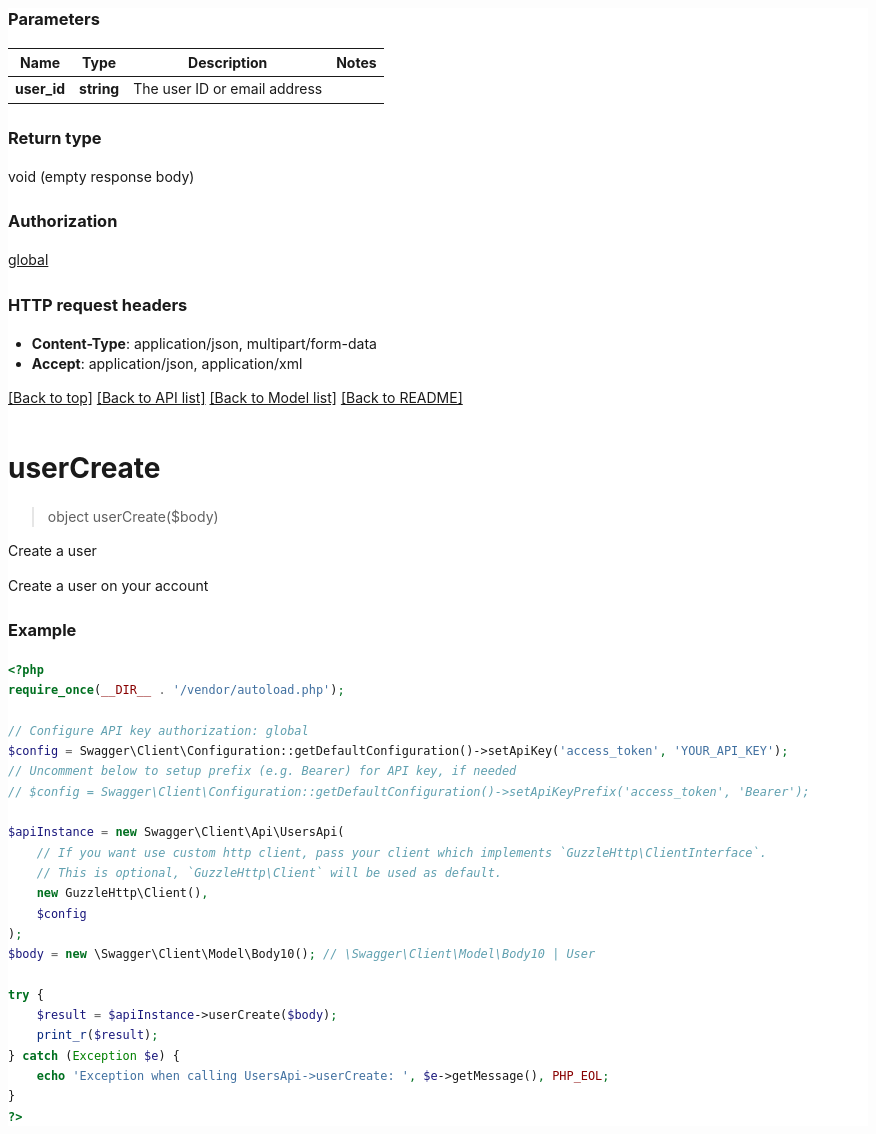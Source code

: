 ### Parameters

Name | Type | Description  | Notes
------------- | ------------- | ------------- | -------------
 **user_id** | **string**| The user ID or email address |

### Return type

void (empty response body)

### Authorization

[global](../../README.md#global)

### HTTP request headers

 - **Content-Type**: application/json, multipart/form-data
 - **Accept**: application/json, application/xml

[[Back to top]](#) [[Back to API list]](../../README.md#documentation-for-api-endpoints) [[Back to Model list]](../../README.md#documentation-for-models) [[Back to README]](../../README.md)

# **userCreate**
> object userCreate($body)

Create a user

Create a user on your account

### Example
```php
<?php
require_once(__DIR__ . '/vendor/autoload.php');

// Configure API key authorization: global
$config = Swagger\Client\Configuration::getDefaultConfiguration()->setApiKey('access_token', 'YOUR_API_KEY');
// Uncomment below to setup prefix (e.g. Bearer) for API key, if needed
// $config = Swagger\Client\Configuration::getDefaultConfiguration()->setApiKeyPrefix('access_token', 'Bearer');

$apiInstance = new Swagger\Client\Api\UsersApi(
    // If you want use custom http client, pass your client which implements `GuzzleHttp\ClientInterface`.
    // This is optional, `GuzzleHttp\Client` will be used as default.
    new GuzzleHttp\Client(),
    $config
);
$body = new \Swagger\Client\Model\Body10(); // \Swagger\Client\Model\Body10 | User

try {
    $result = $apiInstance->userCreate($body);
    print_r($result);
} catch (Exception $e) {
    echo 'Exception when calling UsersApi->userCreate: ', $e->getMessage(), PHP_EOL;
}
?>
```

